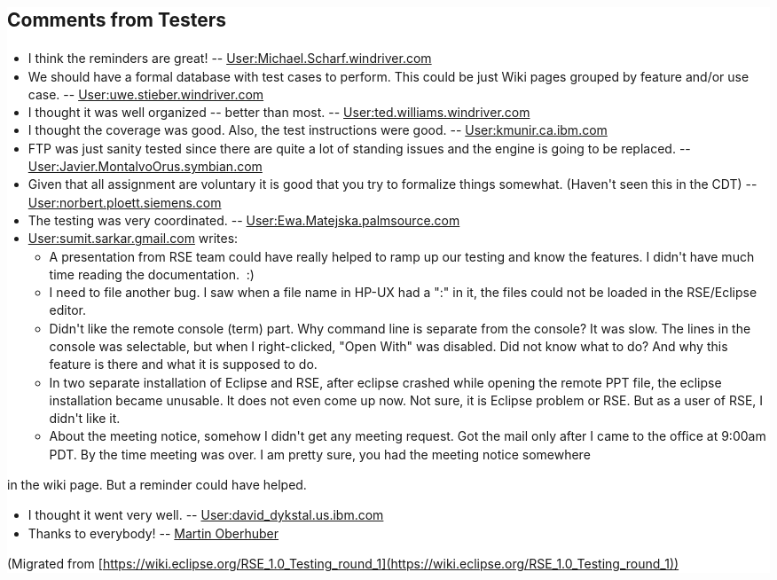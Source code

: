 Comments from Testers
---------------------

*   I think the reminders are great! -- [User:Michael.Scharf.windriver.com](/User:Michael.Scharf.windriver.com "User:Michael.Scharf.windriver.com")
*   We should have a formal database with test cases to perform. This could be just Wiki pages grouped by feature and/or use case. -- [User:uwe.stieber.windriver.com](/index.php?title=User:Uwe.stieber.windriver.com&action=edit&redlink=1 "User:Uwe.stieber.windriver.com (page does not exist)")
*   I thought it was well organized -- better than most. -- [User:ted.williams.windriver.com](/index.php?title=User:Ted.williams.windriver.com&action=edit&redlink=1 "User:Ted.williams.windriver.com (page does not exist)")
*   I thought the coverage was good. Also, the test instructions were good. -- [User:kmunir.ca.ibm.com](/index.php?title=User:Kmunir.ca.ibm.com&action=edit&redlink=1 "User:Kmunir.ca.ibm.com (page does not exist)")
*   FTP was just sanity tested since there are quite a lot of standing issues and the engine is going to be replaced. -- [User:Javier.MontalvoOrus.symbian.com](/index.php?title=User:Javier.MontalvoOrus.symbian.com&action=edit&redlink=1 "User:Javier.MontalvoOrus.symbian.com (page does not exist)")
*   Given that all assignment are voluntary it is good that you try to formalize things somewhat. (Haven't seen this in the CDT) -- [User:norbert.ploett.siemens.com](/index.php?title=User:Norbert.ploett.siemens.com&action=edit&redlink=1 "User:Norbert.ploett.siemens.com (page does not exist)")
*   The testing was very coordinated. -- [User:Ewa.Matejska.palmsource.com](/index.php?title=User:Ewa.Matejska.palmsource.com&action=edit&redlink=1 "User:Ewa.Matejska.palmsource.com (page does not exist)")
*   [User:sumit.sarkar.gmail.com](/index.php?title=User:Sumit.sarkar.gmail.com&action=edit&redlink=1 "User:Sumit.sarkar.gmail.com (page does not exist)") writes:
    *   A presentation from RSE team could have really helped to ramp up our testing and know the features. I didn't have much time reading the documentation.  :)
    *   I need to file another bug. I saw when a file name in HP-UX had a ":" in it, the files could not be loaded in the RSE/Eclipse editor.
    *   Didn't like the remote console (term) part. Why command line is separate from the console? It was slow. The lines in the console was selectable, but when I right-clicked, "Open With" was disabled. Did not know what to do? And why this feature is there and what it is supposed to do.
    *   In two separate installation of Eclipse and RSE, after eclipse crashed while opening the remote PPT file, the eclipse installation became unusable. It does not even come up now. Not sure, it is Eclipse problem or RSE. But as a user of RSE, I didn't like it.
    *   About the meeting notice, somehow I didn't get any meeting request. Got the mail only after I came to the office at 9:00am PDT. By the time meeting was over. I am pretty sure, you had the meeting notice somewhere

in the wiki page. But a reminder could have helped.

*   I thought it went very well. -- [User:david_dykstal.us.ibm.com](/index.php?title=User:David_dykstal.us.ibm.com&action=edit&redlink=1 "User:David dykstal.us.ibm.com (page does not exist)")
*   Thanks to everybody! -- [Martin Oberhuber](/Martin_Oberhuber "Martin Oberhuber")


(Migrated from [https://wiki.eclipse.org/RSE_1.0_Testing_round_1](https://wiki.eclipse.org/RSE_1.0_Testing_round_1))